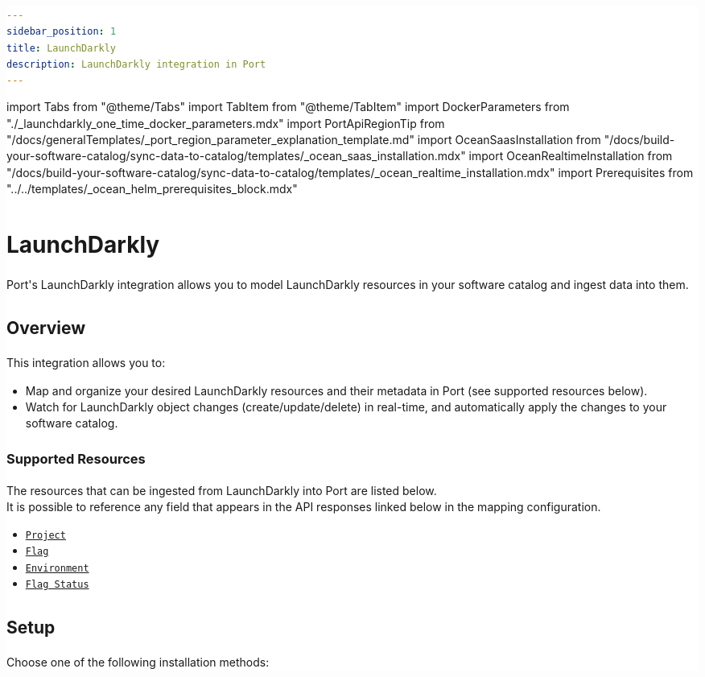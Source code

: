 ```yaml
---
sidebar_position: 1
title: LaunchDarkly
description: LaunchDarkly integration in Port
---
```


import Tabs from "@theme/Tabs"
import TabItem from "@theme/TabItem"
import DockerParameters from "./\_launchdarkly_one_time_docker_parameters.mdx"
import PortApiRegionTip from "/docs/generalTemplates/_port_region_parameter_explanation_template.md"
import OceanSaasInstallation from "/docs/build-your-software-catalog/sync-data-to-catalog/templates/_ocean_saas_installation.mdx"
import OceanRealtimeInstallation from "/docs/build-your-software-catalog/sync-data-to-catalog/templates/_ocean_realtime_installation.mdx"
import Prerequisites from "../../templates/\_ocean_helm_prerequisites_block.mdx"



# LaunchDarkly

Port's LaunchDarkly integration allows you to model LaunchDarkly resources in your software catalog and ingest data into them.


## Overview

This integration allows you to:

- Map and organize your desired LaunchDarkly resources and their metadata in Port (see supported resources below).
- Watch for LaunchDarkly object changes (create/update/delete) in real-time, and automatically apply the changes to your software catalog.

### Supported Resources

The resources that can be ingested from LaunchDarkly into Port are listed below.  
It is possible to reference any field that appears in the API responses linked below in the mapping configuration.
- [`Project`](https://apidocs.launchdarkly.com/tag/Projects)
- [`Flag`](https://apidocs.launchdarkly.com/tag/Feature-flags)
- [`Environment`](https://apidocs.launchdarkly.com/tag/Environments)
- [`Flag Status`](https://apidocs.launchdarkly.com/tag/Feature-flags#operation/getFeatureFlagStatusAcrossEnvironments)



## Setup

Choose one of the following installation methods:

<Tabs groupId="installation-methods" queryString="installation-methods">
